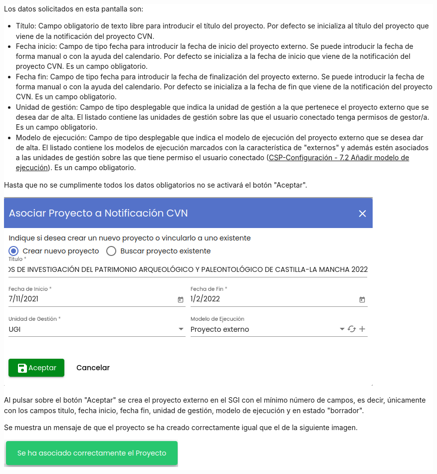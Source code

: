 
Los datos solicitados en esta pantalla son:

* Título: Campo obligatorio de texto libre para introducir el título del proyecto. Por defecto se inicializa al título del proyecto que viene de la notificación del proyecto CVN.
* Fecha inicio: Campo de tipo fecha para introducir la fecha de inicio del proyecto externo. Se puede introducir la fecha de forma manual o con la ayuda del calendario. Por defecto se inicializa a la fecha de inicio que viene de la notificación del proyecto CVN. Es un campo obligatorio.
* Fecha fin: Campo de tipo fecha para introducir la fecha de finalización del proyecto externo. Se puede introducir la fecha de forma manual o con la ayuda del calendario. Por defecto se inicializa a la fecha de fin que viene de la notificación del proyecto CVN. Es un campo obligatorio.
* Unidad de gestión: Campo de tipo desplegable que indica la unidad de gestión a la que pertenece el proyecto externo que se desea dar de alta. El listado contiene las unidades de gestión sobre las que el usuario conectado tenga permisos de gestor/a. Es un campo obligatorio.
* Modelo de ejecución: Campo de tipo desplegable que indica el modelo de ejecución del proyecto externo que se desea dar de alta. El listado contiene los modelos de ejecución marcados con la característica de "externos" y además estén asociados a las unidades de gestión sobre las que tiene permiso el usuario conectado ([CSP\-Configuración \- 7\.2 Añadir modelo de ejecución](https://confluence.um.es/confluence/pages/viewpage.action?pageId=134296892#CSPConfiguraci%C3%B3n-7.2A%C3%B1adirmodelodeejecuci%C3%B3n "https://confluence.um.es/confluence/pages/viewpage.action?pageId=134296892#CSPConfiguraci%C3%B3n-7.2A%C3%B1adirmodelodeejecuci%C3%B3n")). Es un campo obligatorio.

Hasta que no se cumplimente todos los datos obligatorios no se activará el botón "Aceptar".

![](/attachments/597853524/597882791.png)

Al pulsar sobre el botón "Aceptar" se crea el proyecto externo en el SGI con el mínimo número de campos, es decir, únicamente con los campos titulo, fecha inicio, fecha fin, unidad de gestión, modelo de ejecución y en estado "borrador".

Se muestra un mensaje de que el proyecto se ha creado correctamente igual que el de la siguiente imagen.

![](/attachments/597853524/597882795.png)  
